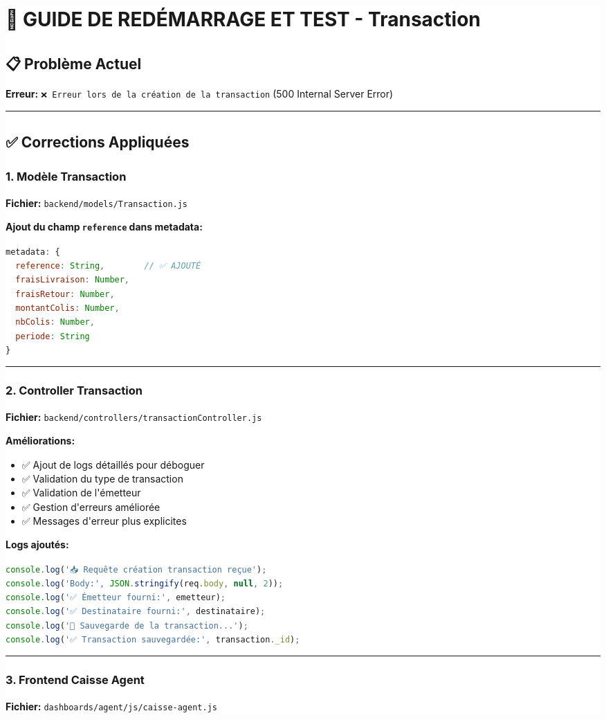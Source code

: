 # 🔧 GUIDE DE REDÉMARRAGE ET TEST - Transaction

## 📋 Problème Actuel

**Erreur:** `❌ Erreur lors de la création de la transaction` (500 Internal Server Error)

---

## ✅ Corrections Appliquées

### 1. Modèle Transaction
**Fichier:** `backend/models/Transaction.js`

**Ajout du champ `reference` dans metadata:**
```javascript
metadata: {
  reference: String,        // ✅ AJOUTÉ
  fraisLivraison: Number,
  fraisRetour: Number,
  montantColis: Number,
  nbColis: Number,
  periode: String
}
```

---

### 2. Controller Transaction
**Fichier:** `backend/controllers/transactionController.js`

**Améliorations:**
- ✅ Ajout de logs détaillés pour déboguer
- ✅ Validation du type de transaction
- ✅ Validation de l'émetteur
- ✅ Gestion d'erreurs améliorée
- ✅ Messages d'erreur plus explicites

**Logs ajoutés:**
```javascript
console.log('📥 Requête création transaction reçue');
console.log('Body:', JSON.stringify(req.body, null, 2));
console.log('✅ Émetteur fourni:', emetteur);
console.log('✅ Destinataire fourni:', destinataire);
console.log('💾 Sauvegarde de la transaction...');
console.log('✅ Transaction sauvegardée:', transaction._id);
```

---

### 3. Frontend Caisse Agent
**Fichier:** `dashboards/agent/js/caisse-agent.js`
